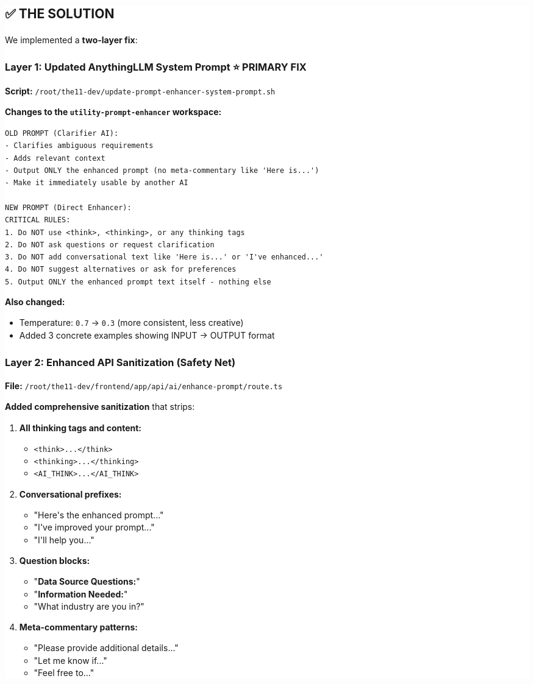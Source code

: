 ## ✅ THE SOLUTION

We implemented a **two-layer fix**:

### Layer 1: Updated AnythingLLM System Prompt ⭐ PRIMARY FIX

**Script:** `/root/the11-dev/update-prompt-enhancer-system-prompt.sh`

**Changes to the `utility-prompt-enhancer` workspace:**

```
OLD PROMPT (Clarifier AI):
- Clarifies ambiguous requirements
- Adds relevant context
- Output ONLY the enhanced prompt (no meta-commentary like 'Here is...')
- Make it immediately usable by another AI

NEW PROMPT (Direct Enhancer):
CRITICAL RULES:
1. Do NOT use <think>, <thinking>, or any thinking tags
2. Do NOT ask questions or request clarification
3. Do NOT add conversational text like 'Here is...' or 'I've enhanced...'
4. Do NOT suggest alternatives or ask for preferences
5. Output ONLY the enhanced prompt text itself - nothing else
```

**Also changed:**
- Temperature: `0.7` → `0.3` (more consistent, less creative)
- Added 3 concrete examples showing INPUT → OUTPUT format

### Layer 2: Enhanced API Sanitization (Safety Net)

**File:** `/root/the11-dev/frontend/app/api/ai/enhance-prompt/route.ts`

**Added comprehensive sanitization** that strips:

1. **All thinking tags and content:**
   - `<think>...</think>`
   - `<thinking>...</thinking>`
   - `<AI_THINK>...</AI_THINK>`

2. **Conversational prefixes:**
   - "Here's the enhanced prompt..."
   - "I've improved your prompt..."
   - "I'll help you..."

3. **Question blocks:**
   - "**Data Source Questions:**"
   - "**Information Needed:**"
   - "What industry are you in?"

4. **Meta-commentary patterns:**
   - "Please provide additional details..."
   - "Let me know if..."
   - "Feel free to..."
